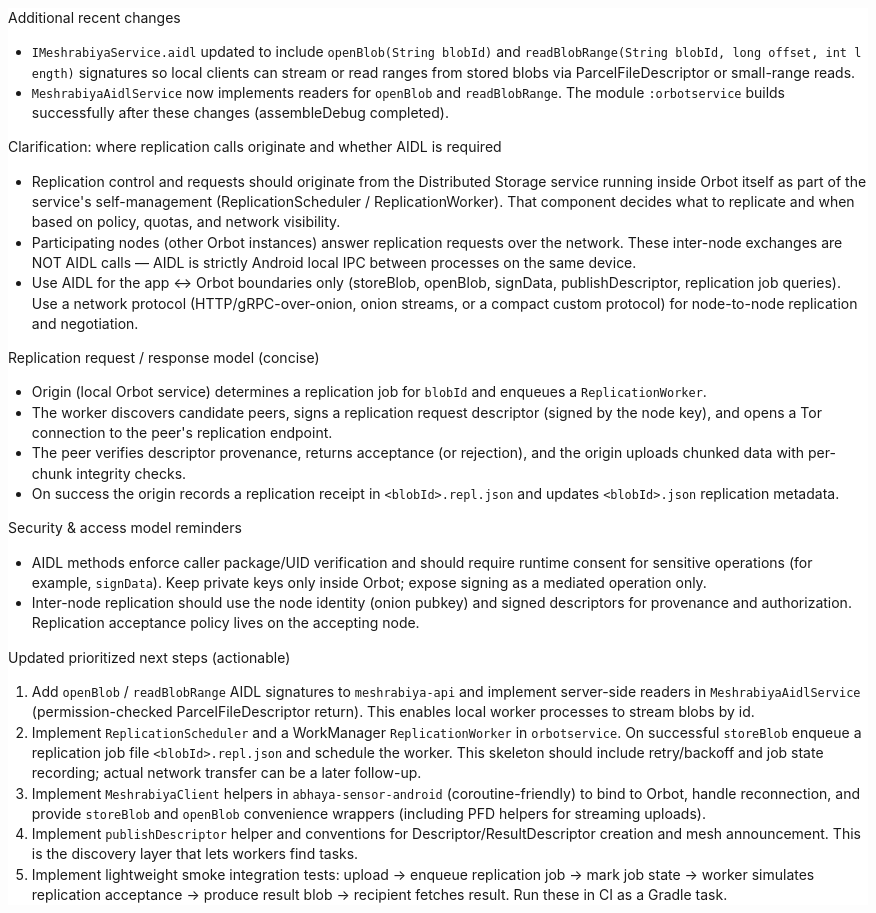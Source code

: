 Additional recent changes
- `IMeshrabiyaService.aidl` updated to include `openBlob(String blobId)` and `readBlobRange(String blobId, long offset, int length)` signatures so local clients can stream or read ranges from stored blobs via ParcelFileDescriptor or small-range reads.
- `MeshrabiyaAidlService` now implements readers for `openBlob` and `readBlobRange`. The module `:orbotservice` builds successfully after these changes (assembleDebug completed).

Clarification: where replication calls originate and whether AIDL is required
- Replication control and requests should originate from the Distributed Storage service running inside Orbot itself as part of the service's self-management (ReplicationScheduler / ReplicationWorker). That component decides what to replicate and when based on policy, quotas, and network visibility.
- Participating nodes (other Orbot instances) answer replication requests over the network. These inter-node exchanges are NOT AIDL calls — AIDL is strictly Android local IPC between processes on the same device.
- Use AIDL for the app ↔ Orbot boundaries only (storeBlob, openBlob, signData, publishDescriptor, replication job queries). Use a network protocol (HTTP/gRPC-over-onion, onion streams, or a compact custom protocol) for node-to-node replication and negotiation.

Replication request / response model (concise)
- Origin (local Orbot service) determines a replication job for `blobId` and enqueues a `ReplicationWorker`.
- The worker discovers candidate peers, signs a replication request descriptor (signed by the node key), and opens a Tor connection to the peer's replication endpoint.
- The peer verifies descriptor provenance, returns acceptance (or rejection), and the origin uploads chunked data with per-chunk integrity checks.
- On success the origin records a replication receipt in `<blobId>.repl.json` and updates `<blobId>.json` replication metadata.

Security & access model reminders
- AIDL methods enforce caller package/UID verification and should require runtime consent for sensitive operations (for example, `signData`). Keep private keys only inside Orbot; expose signing as a mediated operation only.
- Inter-node replication should use the node identity (onion pubkey) and signed descriptors for provenance and authorization. Replication acceptance policy lives on the accepting node.

Updated prioritized next steps (actionable)
1. Add `openBlob` / `readBlobRange` AIDL signatures to `meshrabiya-api` and implement server-side readers in `MeshrabiyaAidlService` (permission-checked ParcelFileDescriptor return). This enables local worker processes to stream blobs by id.
2. Implement `ReplicationScheduler` and a WorkManager `ReplicationWorker` in `orbotservice`. On successful `storeBlob` enqueue a replication job file `<blobId>.repl.json` and schedule the worker. This skeleton should include retry/backoff and job state recording; actual network transfer can be a later follow-up.
3. Implement `MeshrabiyaClient` helpers in `abhaya-sensor-android` (coroutine-friendly) to bind to Orbot, handle reconnection, and provide `storeBlob` and `openBlob` convenience wrappers (including PFD helpers for streaming uploads).
4. Implement `publishDescriptor` helper and conventions for Descriptor/ResultDescriptor creation and mesh announcement. This is the discovery layer that lets workers find tasks.
5. Implement lightweight smoke integration tests: upload -> enqueue replication job -> mark job state -> worker simulates replication acceptance -> produce result blob -> recipient fetches result. Run these in CI as a Gradle task.
